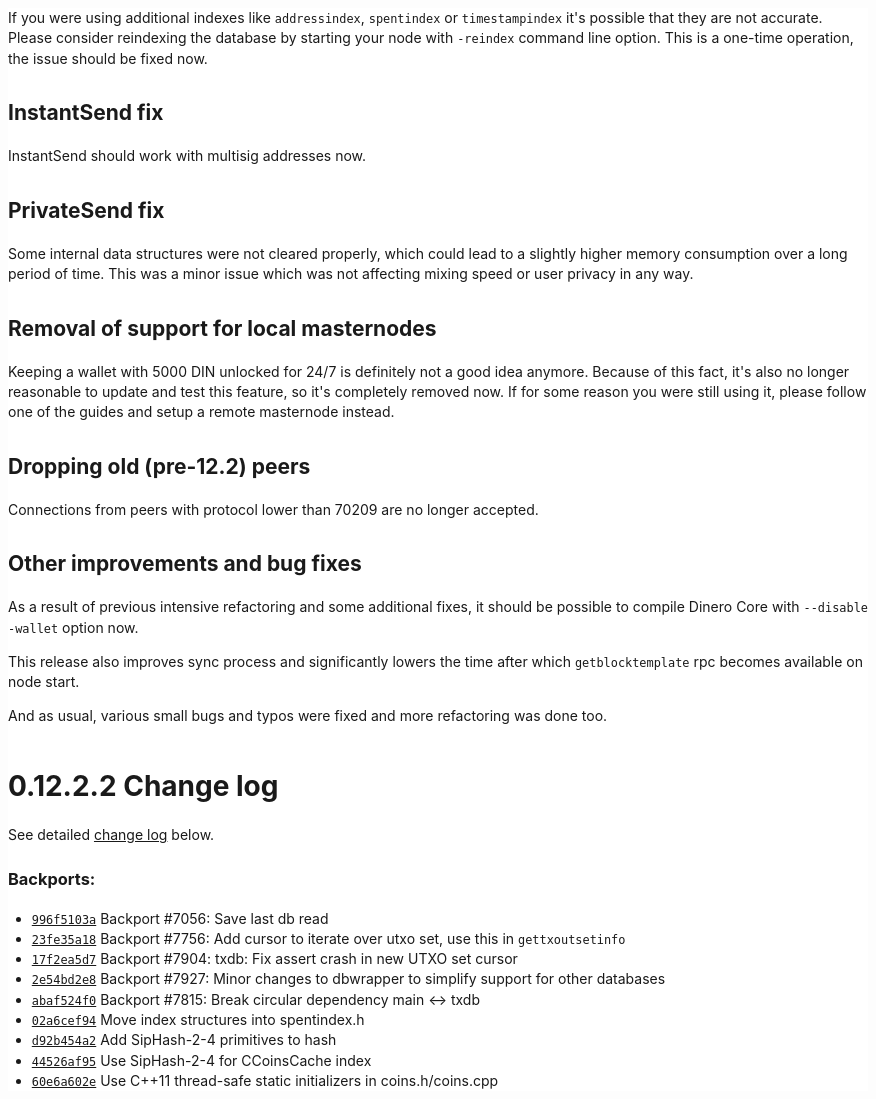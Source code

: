 If you were using additional indexes like `addressindex`, `spentindex` or
`timestampindex` it's possible that they are not accurate. Please consider
reindexing the database by starting your node with `-reindex` command line
option. This is a one-time operation, the issue should be fixed now.

InstantSend fix
---------------

InstantSend should work with multisig addresses now.

PrivateSend fix
---------------

Some internal data structures were not cleared properly, which could lead
to a slightly higher memory consumption over a long period of time. This was
a minor issue which was not affecting mixing speed or user privacy in any way.

Removal of support for local masternodes
----------------------------------------

Keeping a wallet with 5000 DIN unlocked for 24/7 is definitely not a good idea
anymore. Because of this fact, it's also no longer reasonable to update and test
this feature, so it's completely removed now. If for some reason you were still
using it, please follow one of the guides and setup a remote masternode instead.

Dropping old (pre-12.2) peers
-----------------------------

Connections from peers with protocol lower than 70209 are no longer accepted.

Other improvements and bug fixes
--------------------------------

As a result of previous intensive refactoring and some additional fixes,
it should be possible to compile Dinero Core with `--disable-wallet` option now.

This release also improves sync process and significantly lowers the time after
which `getblocktemplate` rpc becomes available on node start.

And as usual, various small bugs and typos were fixed and more refactoring was
done too.


0.12.2.2 Change log
===================

See detailed [change log](https://github.com/dinerocoin/dinero/compare/v0.12.2.1...dinerocoin:v0.12.2.2) below.

### Backports:
- [`996f5103a`](https://github.com/dinerocoin/dinero/commit/996f5103a) Backport #7056: Save last db read
- [`23fe35a18`](https://github.com/dinerocoin/dinero/commit/23fe35a18) Backport #7756: Add cursor to iterate over utxo set, use this in `gettxoutsetinfo`
- [`17f2ea5d7`](https://github.com/dinerocoin/dinero/commit/17f2ea5d7) Backport #7904: txdb: Fix assert crash in new UTXO set cursor
- [`2e54bd2e8`](https://github.com/dinerocoin/dinero/commit/2e54bd2e8) Backport #7927: Minor changes to dbwrapper to simplify support for other databases
- [`abaf524f0`](https://github.com/dinerocoin/dinero/commit/abaf524f0) Backport #7815: Break circular dependency main ↔ txdb
- [`02a6cef94`](https://github.com/dinerocoin/dinero/commit/02a6cef94) Move index structures into spentindex.h
- [`d92b454a2`](https://github.com/dinerocoin/dinero/commit/d92b454a2) Add SipHash-2-4 primitives to hash
- [`44526af95`](https://github.com/dinerocoin/dinero/commit/44526af95) Use SipHash-2-4 for CCoinsCache index
- [`60e6a602e`](https://github.com/dinerocoin/dinero/commit/60e6a602e) Use C++11 thread-safe static initializers in coins.h/coins.cpp